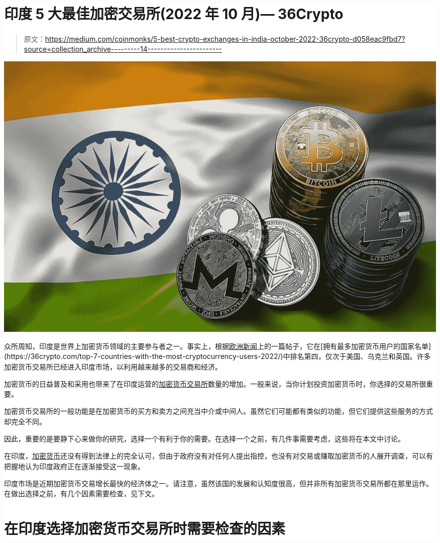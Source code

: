 # 印度 5 大最佳加密交易所(2022 年 10 月)— 36Crypto

> 原文：<https://medium.com/coinmonks/5-best-crypto-exchanges-in-india-october-2022-36crypto-d058eac9fbd7?source=collection_archive---------14----------------------->

![](img/1d62231c72d1c2d9f4acb880fc4ad1a9.png)

众所周知，印度是世界上加密货币领域的主要参与者之一。事实上，根据[欧洲新闻](https://www.euronews.com/next/2022/08/16/ukraine-now-ranks-second-in-the-world-for-crypto-use-which-other-countries-have-embraced-i#:~:text=Which%20countries%20are%20crypto%20hubs,amount%20of%20Bitcoin%20ATMs%20available.)上的一篇帖子，它在[拥有最多加密货币用户的国家名单](https://36crypto.com/top-7-countries-with-the-most-cryptocurrency-users-2022/)中排名第四，仅次于美国、乌克兰和英国。许多加密货币交易所已经进入印度市场，以利用越来越多的交易商和经济。

加密货币的日益普及和采用也带来了在印度运营的[加密货币交易所](https://36crypto.com/what-is-a-cryptocurrency-exchange/)数量的增加。一般来说，当你计划投资加密货币时，你选择的交易所很重要。

加密货币交易所的一般功能是在加密货币的买方和卖方之间充当中介或中间人。虽然它们可能都有类似的功能，但它们提供这些服务的方式却完全不同。

因此，重要的是要静下心来做你的研究，选择一个有利于你的需要。在选择一个之前，有几件事需要考虑，这些将在本文中讨论。

在印度，[加密货币](https://36crypto.com/what-is-cryptocurrency-the-beginners-map-to-understanding-how-cryptocurrency-works/)还没有得到法律上的完全认可，但由于政府没有对任何人提出指控，也没有对交易或赚取加密货币的人展开调查，可以有把握地认为印度政府正在逐渐接受这一现象。

印度市场是近期加密货币交易增长最快的经济体之一。请注意，虽然该国的发展和认知度很高，但并非所有加密货币交易所都在那里运作。在做出选择之前，有几个因素需要检查，见下文。

# 在印度选择加密货币交易所时需要检查的因素
